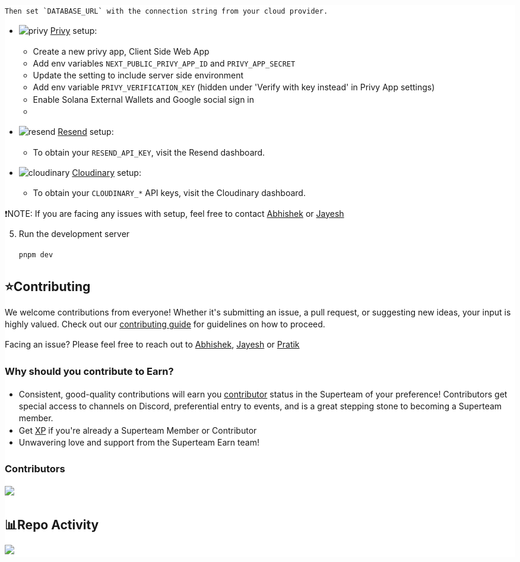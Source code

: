     Then set `DATABASE_URL` with the connection string from your cloud provider.
    
  - <img src="https://avatars.githubusercontent.com/u/81824329" title="Privy" alt="privy" width="28" height="28" /> [Privy](https://www.privy.io/) setup:
    - Create a new privy app, Client Side Web App
    - Add env variables `NEXT_PUBLIC_PRIVY_APP_ID` and `PRIVY_APP_SECRET`
    - Update the setting to include server side environment
    - Add env variable `PRIVY_VERIFICATION_KEY` (hidden under 'Verify with key instead' in Privy App settings)
    - Enable Solana External Wallets and Google social sign in
    - 
  - <img src="https://avatars.githubusercontent.com/u/109384852" title="Resend" alt="resend" width="28" height="28" /> [Resend](https://resend.com) setup:
    - To obtain your `RESEND_API_KEY`, visit the Resend dashboard.
    
  - <img src="https://avatars.githubusercontent.com/u/1460763" title="Cloudinary" alt="cloudinary" width="28" height="28" /> [Cloudinary](https://cloudinary.com/) setup:
    - To obtain your `CLOUDINARY_*` API keys, visit the Cloudinary dashboard. 

  ❗NOTE: If you are facing any issues with setup, feel free to contact [Abhishek](https://twitter.com/abhwshek) or [Jayesh](https://twitter.com/jayeshvp24)

5. Run the development server
    ```bash
    pnpm dev
    ```

## ⭐Contributing
We welcome contributions from everyone! Whether it's submitting an issue, a pull request, or suggesting new ideas, your input is highly valued. Check out our [contributing guide](CONTRIBUTING.md) for guidelines on how to proceed.

Facing an issue? Please feel free to reach out to [Abhishek](https://twitter.com/abhwshek), [Jayesh](https://twitter.com/jayeshvp24) or [Pratik](https://twitter.com/jayeshvp24)

### Why should you contribute to Earn?
- Consistent, good-quality contributions will earn you [contributor](https://docs.superteam.fun/the-superteam-handbook/getting-started/community-structure) status in the Superteam of your preference! Contributors get special access to channels on Discord, preferential entry to events, and is a great stepping stone to becoming a Superteam member.
- Get [XP](https://docs.superteam.fun/the-superteam-handbook/community/the-reputation-system) if you're already a Superteam Member or Contributor
- Unwavering love and support from the Superteam Earn team!

### Contributors
<a href="https://github.com/SuperteamDAO/earn/graphs/contributors">
  <img src="https://contrib.rocks/image?repo=SuperteamDAO/earn" />
</a>

## 📊Repo Activity

<img width="100%" src="https://repobeats.axiom.co/api/embed/a82375612cac34000c44afc158c634bc0802a712.svg" />


